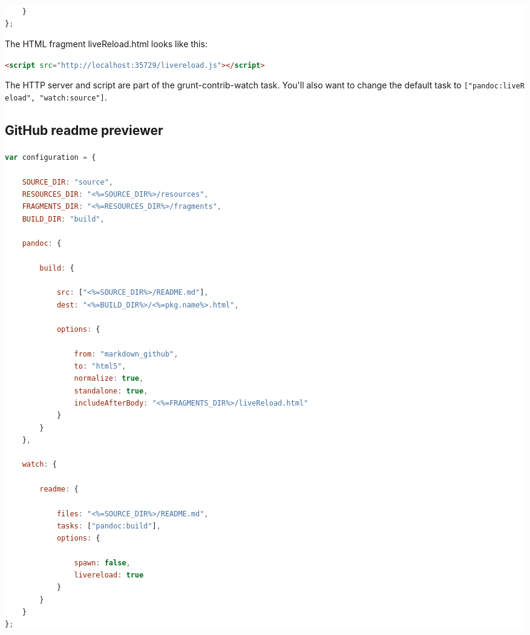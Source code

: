 ```js
    }
};
```

The HTML fragment liveReload.html looks like this:

```html
<script src="http://localhost:35729/livereload.js"></script>
```

The HTTP server and script are part of the grunt-contrib-watch task. You'll also want to change the default task to `["pandoc:liveReload", "watch:source"]`.

## GitHub readme previewer

```js
var configuration = {

    SOURCE_DIR: "source",
    RESOURCES_DIR: "<%=SOURCE_DIR%>/resources",
    FRAGMENTS_DIR: "<%=RESOURCES_DIR%>/fragments",
    BUILD_DIR: "build",

    pandoc: {

        build: {

            src: ["<%=SOURCE_DIR%>/README.md"],
            dest: "<%=BUILD_DIR%>/<%=pkg.name%>.html",

            options: {

                from: "markdown_github",
                to: "html5",
                normalize: true,
                standalone: true,
                includeAfterBody: "<%=FRAGMENTS_DIR%>/liveReload.html"
            }
        }
    },

    watch: {

        readme: {

            files: "<%=SOURCE_DIR%>/README.md",
            tasks: ["pandoc:build"],
            options: {

                spawn: false,
                livereload: true
            }
        }
    }
};
```


[Grunt homepage]: http://gruntjs.com/ "Grunt Homepage"
[grunt-contrib-watch on npm]: https://npmjs.org/package/grunt-contrib-watch "grunt-contrib-watch on npm"
[Pandoc homepage]: http://johnmacfarlane.net/pandoc/ "Pandoc Homepage"
[Grunt configuring tasks]: http://gruntjs.com/configuring-tasks#files "Grunt Configuring Tasks"